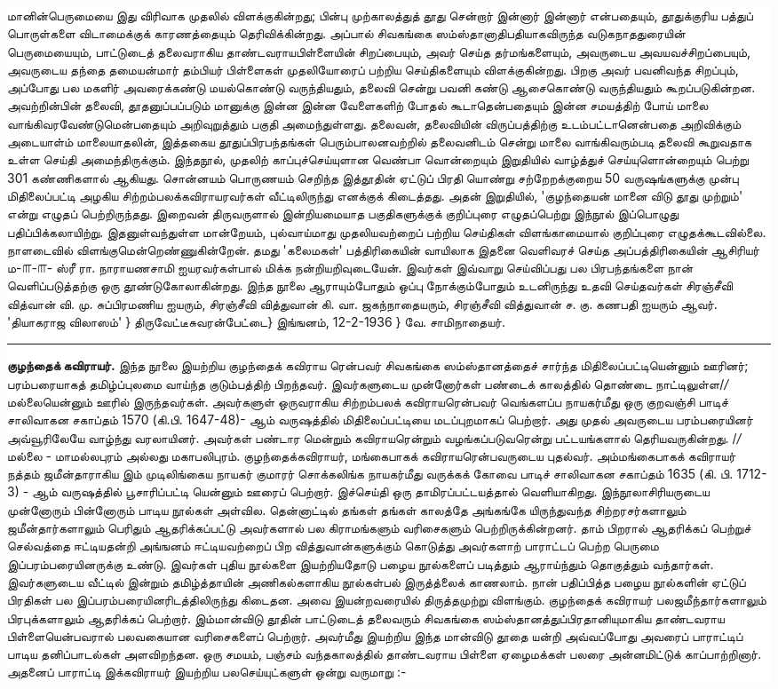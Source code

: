 மானின்பெருமையை இது விரிவாக முதலில் விளக்குகின்றது; பின்பு முற்காலத்துத் தூது சென்றார் இன்னார் இன்னார் என்பதையும், தூதுக்குரிய பத்துப் பொருள்களை விடாமைக்குக் காரணத்தையும் தெரிவிக்கின்றது. அப்பால் சிவகங்கை ஸம்ஸ்தானாதிபதியாகவிருந்த வடுகநாததுரையின் பெருமையையும், பாட்டுடைத் தலைவராகிய தாண்டவராயபிள்ளையின் சிறப்பையும், அவர் செய்த தர்மங்களையும், அவருடைய அவயவச்சிறப்பையும், அவருடைய தந்தை தமையன்மார் தம்பியர் பிள்ளைகள் முதலியோரைப் பற்றிய செய்திகளையும் விளக்குகின்றது. பிறகு அவர் பவனிவந்த சிறப்பும், அப்போது பல மகளிர் அவரைக்கண்டு மயல்கொண்டு வருந்தியதும், தலைவி சென்று பவனி கண்டு ஆசைகொண்டு வருந்தியதும் கூறப்படுகின்றன. அவற்றின்பின் தலைவி, தூதனுப்பப்படும் மானுக்கு இன்ன இன்ன வேளைகளிற் போதல் கூடாதென்பதையும் இன்ன சமயத்திற் போய் மாலை வாங்கிவரவேண்டுமென்பதையும் அறிவுறுத்தும் பகுதி அமைந்துள்ளது.
தலைவன், தலைவியின் விருப்பத்திற்கு உடம்பட்டானென்பதை அறிவிக்கும் அடையாள்ம் மாலையாதலின், இத்தகைய தூதுப்பிரபந்தங்கள் பெரும்பாலனவற்றில் தலைவனிடம் சென்று மாலை வாங்கிவரும்படி தலைவி கூறுவதாக உள்ள செய்தி அமைந்திருக்கும்.
இந்தநூல், முதலிற் காப்புச்செய்யுளான வெண்பா வொன்றையும் இறுதியில் வாழ்த்துச் செய்யுளொன்றையும் பெற்று 301 கண்ணிகளால் ஆகியது.
சொன்னயம் பொருணயம் செறிந்த இத்தூதின் ஏட்டுப் பிரதி யொண்று சற்றேறக்குறைய 50 வருஷங்களுக்கு முன்பு மிதிலைப்பட்டி அழகிய சிற்றம்பலக்கவிராயரவர்கள் வீட்டிலிருந்து எனக்குக் கிடைத்தது. அதன் இறுதியில், 'குழந்தையன் மானை விடு தூது முற்றும்' என்று எழுதப் பெற்றிருந்தது.
இறைவன் திருவருளால் இன்றியமையாத பகுதிகளுக்குக் குறிப்புரை எழுதப்பெற்று இந்நூல் இப்பொழுது பதிப்பிக்கலாயிற்று. இதனுள்வந்துள்ள மான்றேயம், புல்வாய்மாது முதலியவற்றைப் பற்றிய செய்திகள் விளங்காமையால் குறிப்புரை எழுதக்கூடவில்லை. நாளடைவில் விளங்குமென்றெண்ணுகின்றேன்.
தமது 'கலைமகள்' பத்திரிகையின் வாயிலாக இதனை வெளிவரச் செய்த அப்பத்திரிகையின் ஆசிரியர் ம-௱-௱- ஸ்ரீ ரா. நாராயணசாமி ஐயரவர்கள்பால் மிக்க நன்றியறிவுடையேன். இவர்கள் இவ்வாறு செய்விப்பது பல பிரபந்தங்களை நான் வெளிப்படுத்தற்கு ஒரு தூண்டுகோலாகின்றது.
இந்த நூலை ஆராயும்போதும் ஒப்பு நோக்கும்போதும் உடனிருந்து உதவி செய்தவர்கள் சிரஞ்சீவி வித்வான் வி. மு. சுப்பிரமணிய ஐயரும், சிரஞ்சீவி வித்துவான் கி. வா. ஜகந்நாதையரும், சிரஞ்சீவி வித்துவான் ச. கு. கணபதி ஐயரும் ஆவர்.
'தியாகராஜ விலாஸம்' }
திருவேட்டீசுவரன்பேட்டை} இங்ஙனம்,
12-2-1936 } வே. சாமிநாதையர்.
________________
**குழந்தைக் கவிராயர்.**
இந்த நூலை இயற்றிய குழந்தைக் கவிராய ரென்பவர் சிவகங்கை ஸம்ஸ்தானத்தைச் சார்ந்த மிதிலைப்பட்டியென்னும் ஊரினர்; பரம்பரையாகத் தமிழ்ப்புலமை வாய்ந்த குடும்பத்திற் பிறந்தவர். இவர்களுடைய முன்னோர்கள் பண்டைக் காலத்தில் தொண்டை நாட்டிலுள்ள/*/* மல்லையென்னும் ஊரில் இருந்தவர்கள். அவர்களுள் ஒருவராகிய சிற்றம்பலக் கவிராயரென்பவர் வெங்களப்ப நாயகர்மீது ஒரு குறவஞ்சி பாடிச் சாலிவாகன சகாப்தம் 1570 (கி.பி. 1647-48)- ஆம் வருஷத்தில் மிதிலைப்பட்டியை மடப்புறமாகப் பெற்றார். அது முதல் அவருடைய பரம்பரையினர் அவ்வூரிலேயே வாழ்ந்து வரலாயினர். அவர்கள் பண்டார மென்றும் கவிராயரென்றும் வழங்கப்படுவரென்று பட்டயங்களால் தெரியவருகின்றது.
/*/* மல்லை - மாமல்லபுரம் அல்லது மகாபலிபுரம்.
குழந்தைக்கவிராயர், மங்கைபாகக் கவிராயரென்பவருடைய புதல்வர். அம்மங்கைபாகக் கவிராயர் நத்தம் ஜமீன்தாராகிய இம் முடிலிங்கைய நாயகர் குமாரர் சொக்கலிங்க நாயகர்மீது வருக்கக் கோவை பாடிச் சாலிவாகன சகாப்தம் 1635 (கி. பி. 1712-3) - ஆம் வருஷத்தில் பூசாரிப்பட்டி யென்னும் ஊரைப் பெற்றார். இச்செய்தி ஒரு தாமிரப்பட்டயத்தால் வெளியாகிறது.
இந்நூலாசிரியருடைய முன்னோரும் பின்னோரும் பாடிய நூல்கள் அள்வில. தென்னாட்டில் தங்கள் தங்கள் காலத்தே அங்கங்கே யிருந்துவந்த சிற்றரசர்களாலும் ஜமீன்தார்களாலும் பெரிதும் ஆதரிக்கப்பட்டு அவர்களால் பல கிராமங்களும் வரிசைகளும் பெற்றிருக்கின்றனர். தாம் பிறரால் ஆதரிக்கப் பெற்றுச் செல்வத்தை ஈட்டியதன்றி அங்ஙனம் ஈட்டியவற்றைப் பிற வித்துவான்களுக்கும் கொடுத்து அவர்களாற் பாராட்டப் பெற்ற பெருமை இப்பரம்பரையினருக்கு உண்டு. இவர்கள் புதிய நூல்களை இயற்றியதோடு பழைய நூல்களைப் படித்தும் ஆராய்ந்தும் தொகுத்தும் வந்தார்கள். இவர்களுடைய வீட்டில் இன்றும் தமிழ்த்தாயின் அணிகல்களாகிய நூல்கள்பல் இருத்த்லைக் காணலாம். நான் பதிப்பித்த பழைய நூல்களின் ஏட்டுப் பிரதிகள் பல இப்பரம்பரையினரிடத்திலிருந்து கிடைதன. அவை இயன்றவரையில் திருத்தமுற்று விளங்கும்.
குழந்தைக் கவிராயர் பலஜமீந்தார்களாலும் பிரபுக்களாலும் ஆதரிக்கப் பெற்றார். இம்மான்விடு தூதின் பாட்டுடைத் தலைவரும் சிவகங்கை ஸம்ஸ்தானத்துப்பிரதானியுமாகிய தாண்டவராய பிள்ளையென்பவரால் பலவகையான வரிசைகளைப் பெற்றார். அவர்மீது இயற்றிய இந்த மான்விடு தூதை யன்றி அவ்வப்போது அவரைப் பாராட்டிப் பாடிய தனிப்பாடல்கள் அளவிறந்தன.
ஒரு சமயம், பஞ்சம் வந்தகாலத்தில் தாண்டவராய பிள்ளை ஏழைமக்கள் பலரை அன்னமிட்டுக் காப்பாற்றினார். அதனைப் பாராட்டி இக்கவிராயர் இயற்றிய பலசெய்யுட்களுள் ஒன்று வருமாறு :-

